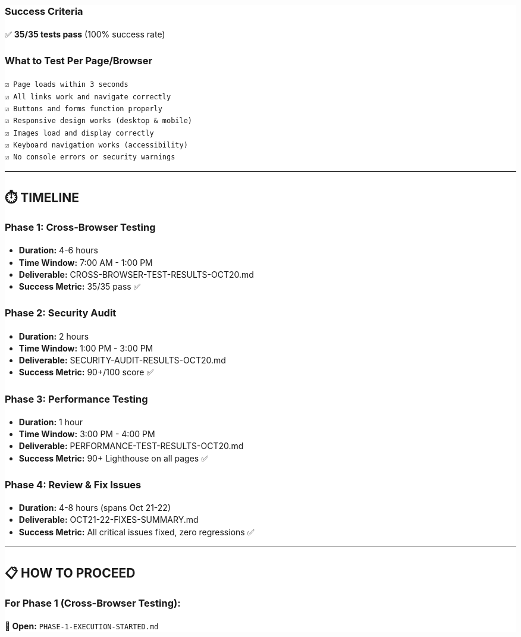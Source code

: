### Success Criteria
✅ **35/35 tests pass** (100% success rate)

### What to Test Per Page/Browser
```
☑ Page loads within 3 seconds
☑ All links work and navigate correctly
☑ Buttons and forms function properly
☑ Responsive design works (desktop & mobile)
☑ Images load and display correctly
☑ Keyboard navigation works (accessibility)
☑ No console errors or security warnings
```

---

## ⏱️ TIMELINE

### Phase 1: Cross-Browser Testing
- **Duration:** 4-6 hours
- **Time Window:** 7:00 AM - 1:00 PM
- **Deliverable:** CROSS-BROWSER-TEST-RESULTS-OCT20.md
- **Success Metric:** 35/35 pass ✅

### Phase 2: Security Audit
- **Duration:** 2 hours
- **Time Window:** 1:00 PM - 3:00 PM
- **Deliverable:** SECURITY-AUDIT-RESULTS-OCT20.md
- **Success Metric:** 90+/100 score ✅

### Phase 3: Performance Testing
- **Duration:** 1 hour
- **Time Window:** 3:00 PM - 4:00 PM
- **Deliverable:** PERFORMANCE-TEST-RESULTS-OCT20.md
- **Success Metric:** 90+ Lighthouse on all pages ✅

### Phase 4: Review & Fix Issues
- **Duration:** 4-8 hours (spans Oct 21-22)
- **Deliverable:** OCT21-22-FIXES-SUMMARY.md
- **Success Metric:** All critical issues fixed, zero regressions ✅

---

## 📋 HOW TO PROCEED

### For Phase 1 (Cross-Browser Testing):

**📂 Open:** `PHASE-1-EXECUTION-STARTED.md`
